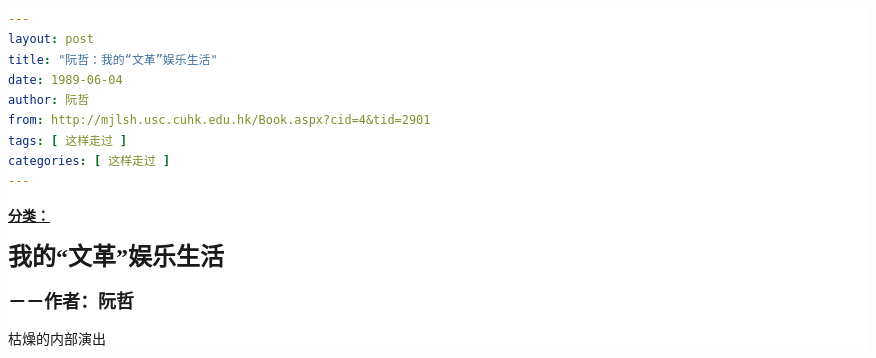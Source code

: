 ```yaml
---
layout: post
title: "阮哲：我的“文革”娱乐生活"
date: 1989-06-04
author: 阮哲
from: http://mjlsh.usc.cuhk.edu.hk/Book.aspx?cid=4&tid=2901
tags: [ 这样走过 ]
categories: [ 这样走过 ]
---
```


<div style="margin: 15px 10px 10px 0px;">
 <div>
  <span id="ctl00_ContentPlaceHolder1_chapter1_SubjectLabel" style="font-weight:bold;text-decoration:underline;">
   分类：
  </span>
 </div>
 
 
 
 
 
 <p class="MsoNormal">
  <o:p>
   <b>
    <font size="4">
    </font>
   </b>
  </o:p>
 </p>
 <p class="MsoNormal">
  <b>
   <span lang="ZH-CN" style="font-family: 宋体;">
    <font size="5">
     我的“文革”娱乐生活
    </font>
   </span>
   <font size="4">
    <o:p>
    </o:p>
   </font>
  </b>
 </p>
 <p class="MsoNormal">
  <b>
   <font size="4">
    <span lang="ZH-CN" style='font-family:宋体;mso-ascii-font-family:
"Times New Roman"'>
     －－作者：阮哲
    </span>
    <o:p>
    </o:p>
   </font>
  </b>
 </p>
 <p class="MsoNormal">
  <o:p>
  </o:p>
 </p>
 <p class="MsoNormal">
  <span lang="ZH-CN" style='font-family:宋体;mso-ascii-font-family:
"Times New Roman"'>
   枯燥的内部演出
  </span>
